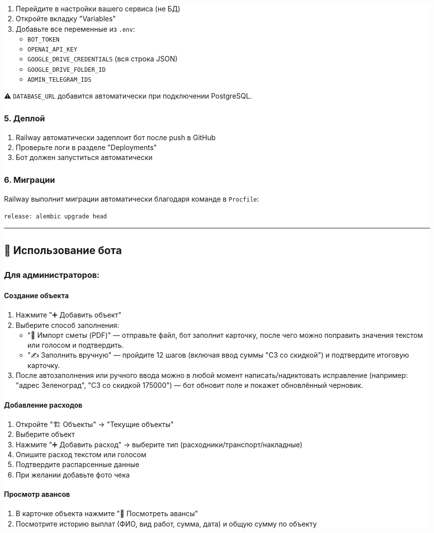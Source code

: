 1. Перейдите в настройки вашего сервиса (не БД)
2. Откройте вкладку "Variables"
3. Добавьте все переменные из `.env`:
   - `BOT_TOKEN`
   - `OPENAI_API_KEY`
   - `GOOGLE_DRIVE_CREDENTIALS` (вся строка JSON)
   - `GOOGLE_DRIVE_FOLDER_ID`
   - `ADMIN_TELEGRAM_IDS`

⚠️ `DATABASE_URL` добавится автоматически при подключении PostgreSQL.

### 5. Деплой

1. Railway автоматически задеплоит бот после push в GitHub
2. Проверьте логи в разделе "Deployments"
3. Бот должен запуститься автоматически

### 6. Миграции

Railway выполнит миграции автоматически благодаря команде в `Procfile`:
```
release: alembic upgrade head
```

---

## 📖 Использование бота

### Для администраторов:

#### Создание объекта
1. Нажмите "➕ Добавить объект"
2. Выберите способ заполнения:
   - "📄 Импорт сметы (PDF)" — отправьте файл, бот заполнит карточку, после чего можно поправить значения текстом или голосом и подтвердить.
   - "✍️ Заполнить вручную" — пройдите 12 шагов (включая ввод суммы "С3 со скидкой") и подтвердите итоговую карточку.
3. После автозаполнения или ручного ввода можно в любой момент написать/надиктовать исправление (например: "адрес Зеленоград", "С3 со скидкой 175000") — бот обновит поле и покажет обновлённый черновик.

#### Добавление расходов
1. Откройте "🏗️ Объекты" → "Текущие объекты"
2. Выберите объект
3. Нажмите "➕ Добавить расход" → выберите тип (расходники/транспорт/накладные)
4. Опишите расход текстом или голосом
5. Подтвердите распарсенные данные
6. При желании добавьте фото чека

#### Просмотр авансов
1. В карточке объекта нажмите "📄 Посмотреть авансы"
2. Посмотрите историю выплат (ФИО, вид работ, сумма, дата) и общую сумму по объекту
